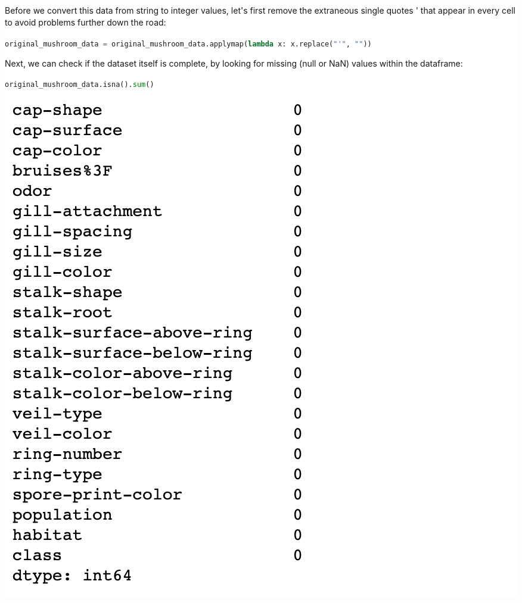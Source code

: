 Before we convert this data from string to integer values, let's first remove the extraneous single quotes ' that appear in every cell to avoid problems further down the road:

```python
original_mushroom_data = original_mushroom_data.applymap(lambda x: x.replace("'", ""))
```

Next, we can check if the dataset itself is complete, by looking for missing (null or NaN) values within the dataframe:

```python
original_mushroom_data.isna().sum()
```

![Mushroom Missing Values](./images/original_dataset_missing.png)
